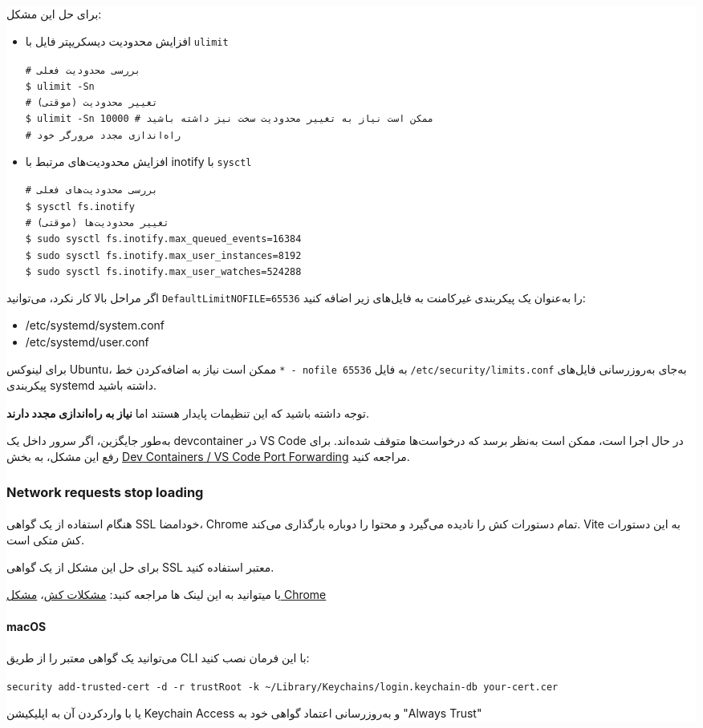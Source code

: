 برای حل این مشکل:

- افزایش محدودیت دیسکریپتر فایل با `ulimit`

  ```shell
  # بررسی محدودیت فعلی
  $ ulimit -Sn
  # تغییر محدودیت (موقتی)
  $ ulimit -Sn 10000 # ممکن است نیاز به تغییر محدودیت سخت نیز داشته باشید
  # راه‌اندازی مجدد مرورگر خود
  ```

- افزایش محدودیت‌های مرتبط با inotify با `sysctl`

  ```shell
  # بررسی محدودیت‌های فعلی
  $ sysctl fs.inotify
  # تغییر محدودیت‌ها (موقتی)
  $ sudo sysctl fs.inotify.max_queued_events=16384
  $ sudo sysctl fs.inotify.max_user_instances=8192
  $ sudo sysctl fs.inotify.max_user_watches=524288
  ```

اگر مراحل بالا کار نکرد، می‌توانید `DefaultLimitNOFILE=65536` را به‌عنوان یک پیکربندی غیرکامنت به فایل‌های زیر اضافه کنید:

- ‎/etc/systemd/system.conf
- ‎/etc/systemd/user.conf

برای لینوکس Ubuntu، ممکن است نیاز به اضافه‌کردن خط `‎* - nofile 65536` به فایل `‎/etc/security/limits.conf` به‌جای به‌روزرسانی فایل‌های پیکربندی systemd داشته باشید.

توجه داشته باشید که این تنظیمات پایدار هستند اما **نیاز به راه‌اندازی مجدد دارند**.

به‌طور جایگزین، اگر سرور داخل یک devcontainer در VS Code در حال اجرا است، ممکن است به‌نظر برسد که درخواست‌ها متوقف شده‌اند.
برای رفع این مشکل، به بخش [Dev Containers / VS Code Port Forwarding](#dev-containers--انتقال-پورت-vs-code) مراجعه کنید.

### Network requests stop loading

هنگام استفاده از یک گواهی SSL خودامضا، Chrome تمام دستورات کش را نادیده می‌گیرد و محتوا را دوباره بارگذاری می‌کند. Vite به این دستورات کش متکی است.

برای حل این مشکل از یک گواهی SSL معتبر استفاده کنید.

یا میتوانید به این لینک ها مراجعه کنید: [مشکلات کش](https://helpx.adobe.com/mt/experience-manager/kb/cache-problems-on-chrome-with-SSL-certificate-errors.html)، [مشکل Chrome](https://bugs.chromium.org/p/chromium/issues/detail?id=110649#c8)

#### macOS

می‌توانید یک گواهی معتبر را از طریق CLI با این فرمان نصب کنید:

```
security add-trusted-cert -d -r trustRoot -k ~/Library/Keychains/login.keychain-db your-cert.cer
```

یا با واردکردن آن به اپلیکیشن Keychain Access و به‌روزرسانی اعتماد گواهی خود به "Always Trust"
